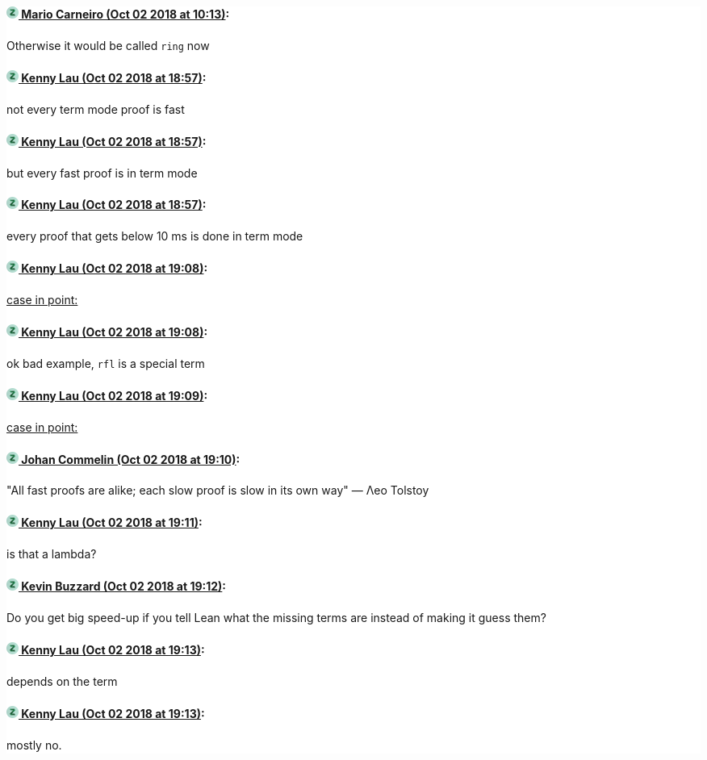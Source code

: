 #### [![Click to go to Zulip](../../assets/img/zulip2.png) Mario Carneiro (Oct 02 2018 at 10:13)](https://leanprover.zulipchat.com/#narrow/stream/113488-general/topic/%22div_neg%22/near/135020570):
Otherwise it would be called `ring` now

#### [![Click to go to Zulip](../../assets/img/zulip2.png) Kenny Lau (Oct 02 2018 at 18:57)](https://leanprover.zulipchat.com/#narrow/stream/113488-general/topic/%22div_neg%22/near/135048800):
not every term mode proof is fast

#### [![Click to go to Zulip](../../assets/img/zulip2.png) Kenny Lau (Oct 02 2018 at 18:57)](https://leanprover.zulipchat.com/#narrow/stream/113488-general/topic/%22div_neg%22/near/135048803):
but every fast proof is in term mode

#### [![Click to go to Zulip](../../assets/img/zulip2.png) Kenny Lau (Oct 02 2018 at 18:57)](https://leanprover.zulipchat.com/#narrow/stream/113488-general/topic/%22div_neg%22/near/135048809):
every proof that gets below 10 ms is done in term mode

#### [![Click to go to Zulip](../../assets/img/zulip2.png) Kenny Lau (Oct 02 2018 at 19:08)](https://leanprover.zulipchat.com/#narrow/stream/113488-general/topic/%22div_neg%22/near/135049451):
[case in point:](/user_uploads/3121/zqTn_dKHUTIKI1ujiLPrhKOR/2018-10-02-1.png)

#### [![Click to go to Zulip](../../assets/img/zulip2.png) Kenny Lau (Oct 02 2018 at 19:08)](https://leanprover.zulipchat.com/#narrow/stream/113488-general/topic/%22div_neg%22/near/135049466):
ok bad example, `rfl` is a special term

#### [![Click to go to Zulip](../../assets/img/zulip2.png) Kenny Lau (Oct 02 2018 at 19:09)](https://leanprover.zulipchat.com/#narrow/stream/113488-general/topic/%22div_neg%22/near/135049507):
[case in point:](/user_uploads/3121/8XdY6dp5U5mlaOPN-YFCkls_/2018-10-02-4.png)

#### [![Click to go to Zulip](../../assets/img/zulip2.png) Johan Commelin (Oct 02 2018 at 19:10)](https://leanprover.zulipchat.com/#narrow/stream/113488-general/topic/%22div_neg%22/near/135049582):
"All fast proofs are alike; each slow proof is slow in its own way" — Λeo Tolstoy

#### [![Click to go to Zulip](../../assets/img/zulip2.png) Kenny Lau (Oct 02 2018 at 19:11)](https://leanprover.zulipchat.com/#narrow/stream/113488-general/topic/%22div_neg%22/near/135049634):
is that a lambda?

#### [![Click to go to Zulip](../../assets/img/zulip2.png) Kevin Buzzard (Oct 02 2018 at 19:12)](https://leanprover.zulipchat.com/#narrow/stream/113488-general/topic/%22div_neg%22/near/135049689):
Do you get big speed-up if you tell Lean what the missing terms are instead of making it guess them?

#### [![Click to go to Zulip](../../assets/img/zulip2.png) Kenny Lau (Oct 02 2018 at 19:13)](https://leanprover.zulipchat.com/#narrow/stream/113488-general/topic/%22div_neg%22/near/135049731):
depends on the term

#### [![Click to go to Zulip](../../assets/img/zulip2.png) Kenny Lau (Oct 02 2018 at 19:13)](https://leanprover.zulipchat.com/#narrow/stream/113488-general/topic/%22div_neg%22/near/135049733):
mostly no.
